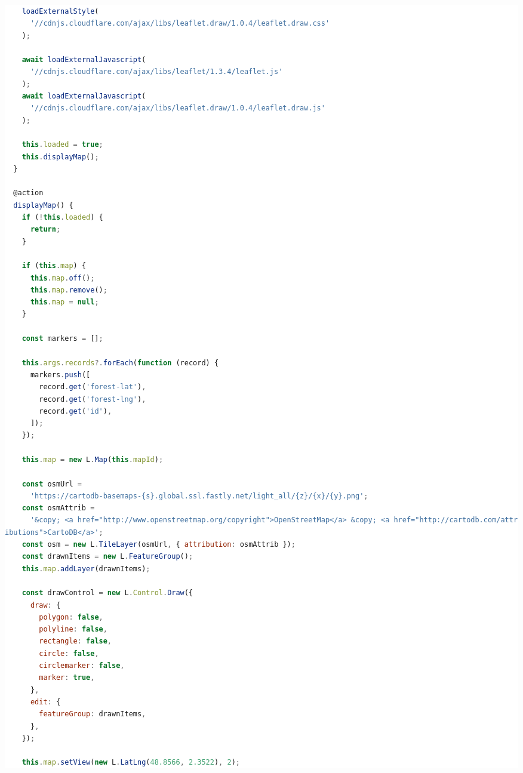 ```javascript
    loadExternalStyle(
      '//cdnjs.cloudflare.com/ajax/libs/leaflet.draw/1.0.4/leaflet.draw.css'
    );

    await loadExternalJavascript(
      '//cdnjs.cloudflare.com/ajax/libs/leaflet/1.3.4/leaflet.js'
    );
    await loadExternalJavascript(
      '//cdnjs.cloudflare.com/ajax/libs/leaflet.draw/1.0.4/leaflet.draw.js'
    );

    this.loaded = true;
    this.displayMap();
  }

  @action
  displayMap() {
    if (!this.loaded) {
      return;
    }

    if (this.map) {
      this.map.off();
      this.map.remove();
      this.map = null;
    }

    const markers = [];

    this.args.records?.forEach(function (record) {
      markers.push([
        record.get('forest-lat'),
        record.get('forest-lng'),
        record.get('id'),
      ]);
    });

    this.map = new L.Map(this.mapId);

    const osmUrl =
      'https://cartodb-basemaps-{s}.global.ssl.fastly.net/light_all/{z}/{x}/{y}.png';
    const osmAttrib =
      '&copy; <a href="http://www.openstreetmap.org/copyright">OpenStreetMap</a> &copy; <a href="http://cartodb.com/attributions">CartoDB</a>';
    const osm = new L.TileLayer(osmUrl, { attribution: osmAttrib });
    const drawnItems = new L.FeatureGroup();
    this.map.addLayer(drawnItems);

    const drawControl = new L.Control.Draw({
      draw: {
        polygon: false,
        polyline: false,
        rectangle: false,
        circle: false,
        circlemarker: false,
        marker: true,
      },
      edit: {
        featureGroup: drawnItems,
      },
    });

    this.map.setView(new L.LatLng(48.8566, 2.3522), 2);
```